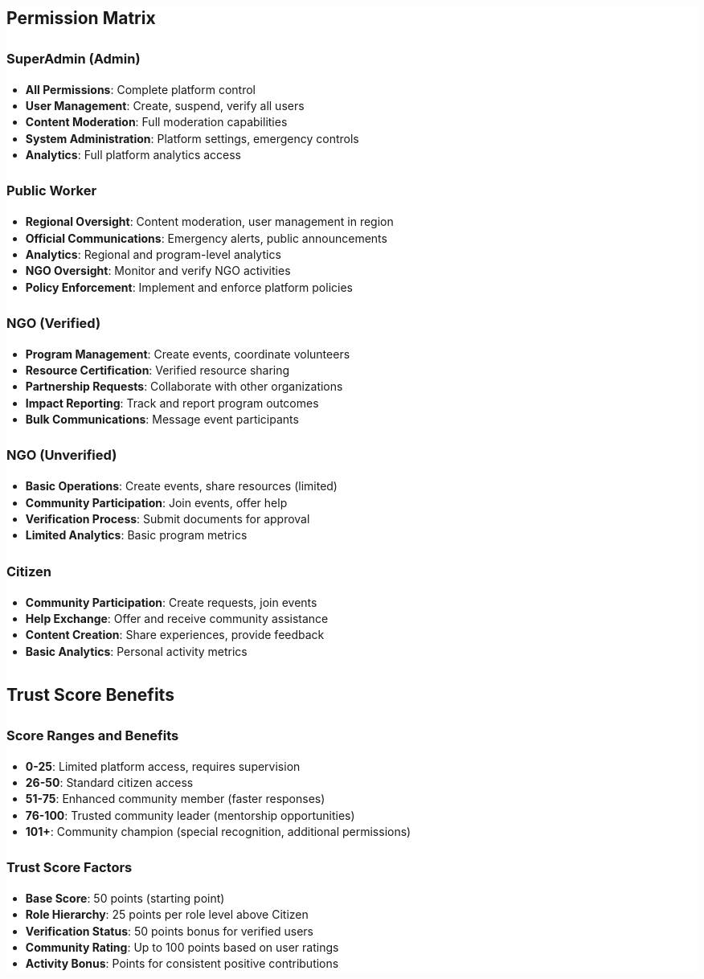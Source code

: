 ## Permission Matrix

### SuperAdmin (Admin)
- **All Permissions**: Complete platform control
- **User Management**: Create, suspend, verify all users
- **Content Moderation**: Full moderation capabilities
- **System Administration**: Platform settings, emergency controls
- **Analytics**: Full platform analytics access

### Public Worker
- **Regional Oversight**: Content moderation, user management in region
- **Official Communications**: Emergency alerts, public announcements
- **Analytics**: Regional and program-level analytics
- **NGO Oversight**: Monitor and verify NGO activities
- **Policy Enforcement**: Implement and enforce platform policies

### NGO (Verified)
- **Program Management**: Create events, coordinate volunteers
- **Resource Certification**: Verified resource sharing
- **Partnership Requests**: Collaborate with other organizations
- **Impact Reporting**: Track and report program outcomes
- **Bulk Communications**: Message event participants

### NGO (Unverified)
- **Basic Operations**: Create events, share resources (limited)
- **Community Participation**: Join events, offer help
- **Verification Process**: Submit documents for approval
- **Limited Analytics**: Basic program metrics

### Citizen
- **Community Participation**: Create requests, join events
- **Help Exchange**: Offer and receive community assistance
- **Content Creation**: Share experiences, provide feedback
- **Basic Analytics**: Personal activity metrics

## Trust Score Benefits

### Score Ranges and Benefits
- **0-25**: Limited platform access, requires supervision
- **26-50**: Standard citizen access
- **51-75**: Enhanced community member (faster responses)
- **76-100**: Trusted community leader (mentorship opportunities)
- **101+**: Community champion (special recognition, additional permissions)

### Trust Score Factors
- **Base Score**: 50 points (starting point)
- **Role Hierarchy**: 25 points per role level above Citizen
- **Verification Status**: 50 points bonus for verified users
- **Community Rating**: Up to 100 points based on user ratings
- **Activity Bonus**: Points for consistent positive contributions
